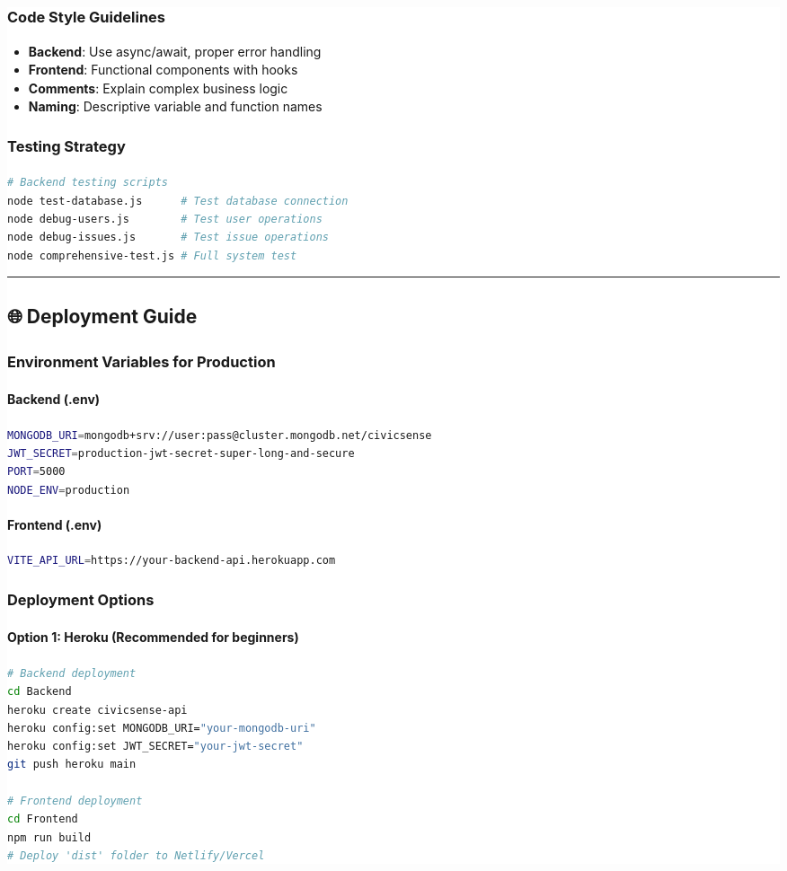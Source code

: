 ### Code Style Guidelines
- **Backend**: Use async/await, proper error handling
- **Frontend**: Functional components with hooks
- **Comments**: Explain complex business logic
- **Naming**: Descriptive variable and function names

### Testing Strategy
```bash
# Backend testing scripts
node test-database.js      # Test database connection
node debug-users.js        # Test user operations  
node debug-issues.js       # Test issue operations
node comprehensive-test.js # Full system test
```

---

## 🌐 Deployment Guide

### Environment Variables for Production

#### Backend (.env)
```bash
MONGODB_URI=mongodb+srv://user:pass@cluster.mongodb.net/civicsense
JWT_SECRET=production-jwt-secret-super-long-and-secure
PORT=5000
NODE_ENV=production
```

#### Frontend (.env)
```bash
VITE_API_URL=https://your-backend-api.herokuapp.com
```

### Deployment Options

#### Option 1: Heroku (Recommended for beginners)
```bash
# Backend deployment
cd Backend
heroku create civicsense-api
heroku config:set MONGODB_URI="your-mongodb-uri"
heroku config:set JWT_SECRET="your-jwt-secret"
git push heroku main

# Frontend deployment  
cd Frontend
npm run build
# Deploy 'dist' folder to Netlify/Vercel
```
